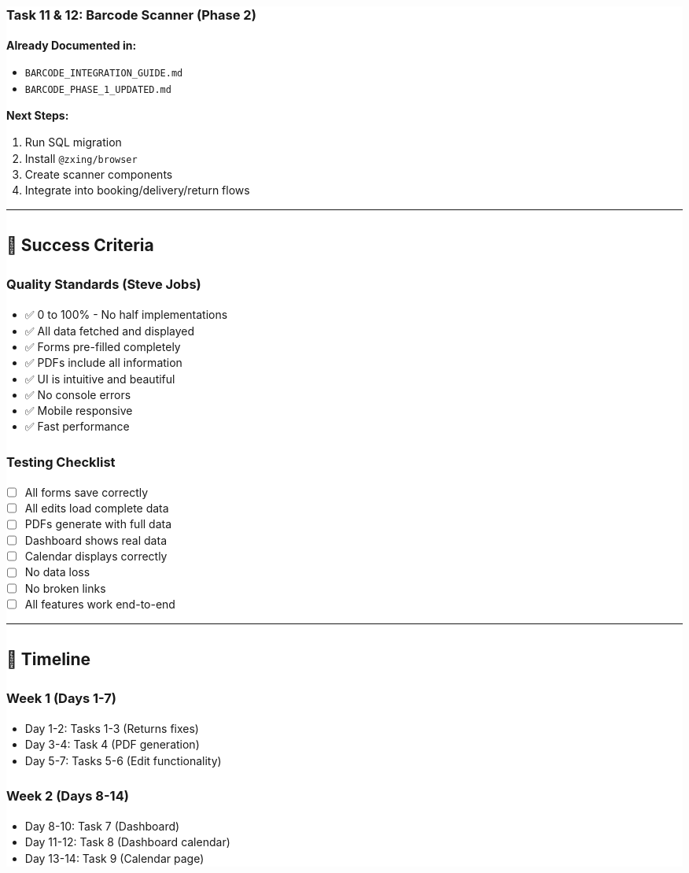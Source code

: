 
### Task 11 & 12: Barcode Scanner (Phase 2)

**Already Documented in:**
- `BARCODE_INTEGRATION_GUIDE.md`
- `BARCODE_PHASE_1_UPDATED.md`

**Next Steps:**
1. Run SQL migration
2. Install `@zxing/browser`
3. Create scanner components
4. Integrate into booking/delivery/return flows

---

## 🎯 Success Criteria

### Quality Standards (Steve Jobs)
- ✅ 0 to 100% - No half implementations
- ✅ All data fetched and displayed
- ✅ Forms pre-filled completely
- ✅ PDFs include all information
- ✅ UI is intuitive and beautiful
- ✅ No console errors
- ✅ Mobile responsive
- ✅ Fast performance

### Testing Checklist
- [ ] All forms save correctly
- [ ] All edits load complete data
- [ ] PDFs generate with full data
- [ ] Dashboard shows real data
- [ ] Calendar displays correctly
- [ ] No data loss
- [ ] No broken links
- [ ] All features work end-to-end

---

## 📅 Timeline

### Week 1 (Days 1-7)
- Day 1-2: Tasks 1-3 (Returns fixes)
- Day 3-4: Task 4 (PDF generation)
- Day 5-7: Tasks 5-6 (Edit functionality)

### Week 2 (Days 8-14)
- Day 8-10: Task 7 (Dashboard)
- Day 11-12: Task 8 (Dashboard calendar)
- Day 13-14: Task 9 (Calendar page)
